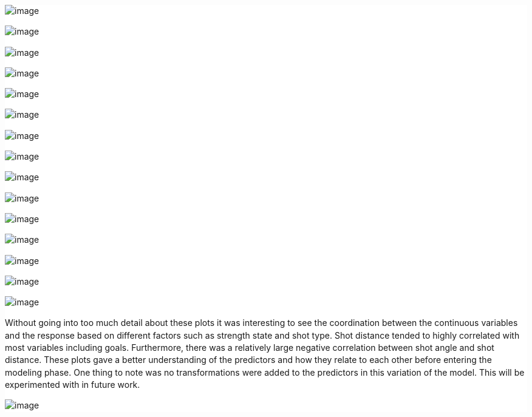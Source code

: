 
![image](https://user-images.githubusercontent.com/113626253/236295848-fae62325-7f1e-4503-9301-b86cd0d217f6.png)


![image](https://user-images.githubusercontent.com/113626253/236295893-320b6da2-d705-43a6-ba37-7009e62e8c2b.png)


![image](https://user-images.githubusercontent.com/113626253/236295930-7a4aceef-7622-4c36-a580-c40f00fc3f63.png)


![image](https://user-images.githubusercontent.com/113626253/236295981-4fe9d7b8-2720-4393-a367-65cfef47976f.png)


![image](https://user-images.githubusercontent.com/113626253/236296036-d056d26d-68dd-435f-aad5-70eb3f8bca7b.png)


![image](https://user-images.githubusercontent.com/113626253/236296068-846f6d1b-0030-4001-8ee1-52edd0fc752b.png)


![image](https://user-images.githubusercontent.com/113626253/236296096-8ac9e9cb-76be-4734-bb53-ced47431c4a0.png)


![image](https://user-images.githubusercontent.com/113626253/236296125-1b8d937f-cd45-4443-b81d-ad4b187395fe.png)


![image](https://user-images.githubusercontent.com/113626253/236296153-e994b6d5-3bb7-4519-acf9-2637c4a4e62d.png)


![image](https://user-images.githubusercontent.com/113626253/236296185-49d547c0-a290-4fe4-ac5a-dd33d7d69571.png)


![image](https://user-images.githubusercontent.com/113626253/236296209-c596f211-10e6-4f10-b0fe-f6ce0e94443e.png)


![image](https://user-images.githubusercontent.com/113626253/236296234-77a92ea2-35c5-4b2d-944c-f59f9beb6c8c.png)


![image](https://user-images.githubusercontent.com/113626253/236296267-db8c7e8a-6883-4d2b-8497-c905adf12192.png)


![image](https://user-images.githubusercontent.com/113626253/236296317-47fb97f3-7590-481a-b2c8-85f0b8d342e6.png)


![image](https://user-images.githubusercontent.com/113626253/236296378-fb999767-a149-4c57-b14b-b02ee19a64f3.png)


Without going into too much detail about these plots it was interesting to see the coordination between the continuous variables and the response based on different factors such as strength state and shot type. Shot distance tended to highly correlated with most variables including goals. Furthermore, there was a relatively large negative correlation between shot angle and shot distance. These plots gave a better understanding of the predictors and how they relate to each other before entering the modeling phase. One thing to note was no transformations were added to the predictors in this variation of the model. This will be experimented with in future work.

![image](https://user-images.githubusercontent.com/113626253/236296509-c3fe11fe-2452-44a4-912e-f3c56f7dc1da.png)
